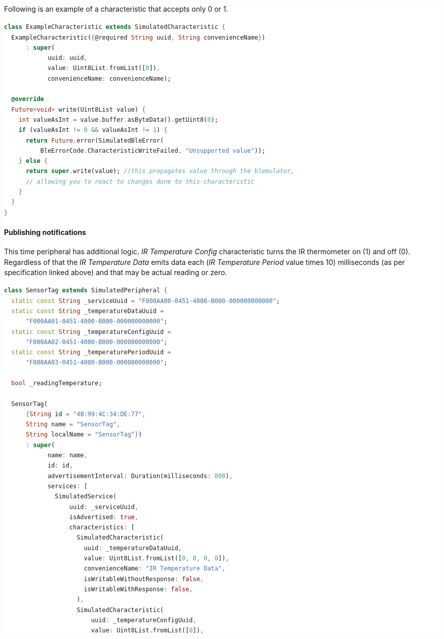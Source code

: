 Following is an example of a characteristic that accepts only 0 or 1.
```dart
class ExampleCharacteristic extends SimulatedCharacteristic {
  ExampleCharacteristic({@required String uuid, String convenienceName})
      : super(
            uuid: uuid,
            value: Uint8List.fromList([0]),
            convenienceName: convenienceName);

  @override
  Future<void> write(Uint8List value) {
    int valueAsInt = value.buffer.asByteData().getUint8(0);
    if (valueAsInt != 0 && valueAsInt != 1) {
      return Future.error(SimulatedBleError(
          BleErrorCode.CharacteristicWriteFailed, "Unsupported value"));
    } else {
      return super.write(value); //this propagates value through the blemulator,
      // allowing you to react to changes done to this characteristic
    }
  }
}
```


#### Publishing notifications
This time peripheral has additional logic. _IR Temperature Config_ characteristic turns the IR thermometer on (1) and off (0).
 Regardless of that the _IR Temperature Data_ emits data each (_IR Temperature Period_ value times 10) milliseconds (as per specification linked above) and that may be actual reading or zero.

```dart
class SensorTag extends SimulatedPeripheral {
  static const String _serviceUuid = "F000AA00-0451-4000-B000-000000000000";
  static const String _temperatureDataUuid =
      "F000AA01-0451-4000-B000-000000000000";
  static const String _temperatureConfigUuid =
      "F000AA02-0451-4000-B000-000000000000";
  static const String _temperaturePeriodUuid =
      "F000AA03-0451-4000-B000-000000000000";

  bool _readingTemperature;

  SensorTag(
      {String id = "4B:99:4C:34:DE:77",
      String name = "SensorTag",
      String localName = "SensorTag"})
      : super(
            name: name,
            id: id,
            advertisementInterval: Duration(milliseconds: 800),
            services: [
              SimulatedService(
                  uuid: _serviceUuid,
                  isAdvertised: true,
                  characteristics: [
                    SimulatedCharacteristic(
                      uuid: _temperatureDataUuid,
                      value: Uint8List.fromList([0, 0, 0, 0]),
                      convenienceName: "IR Temperature Data",
                      isWritableWithoutResponse: false,
                      isWritableWithResponse: false,
                    ),
                    SimulatedCharacteristic(
                        uuid: _temperatureConfigUuid,
                        value: Uint8List.fromList([0]),
```